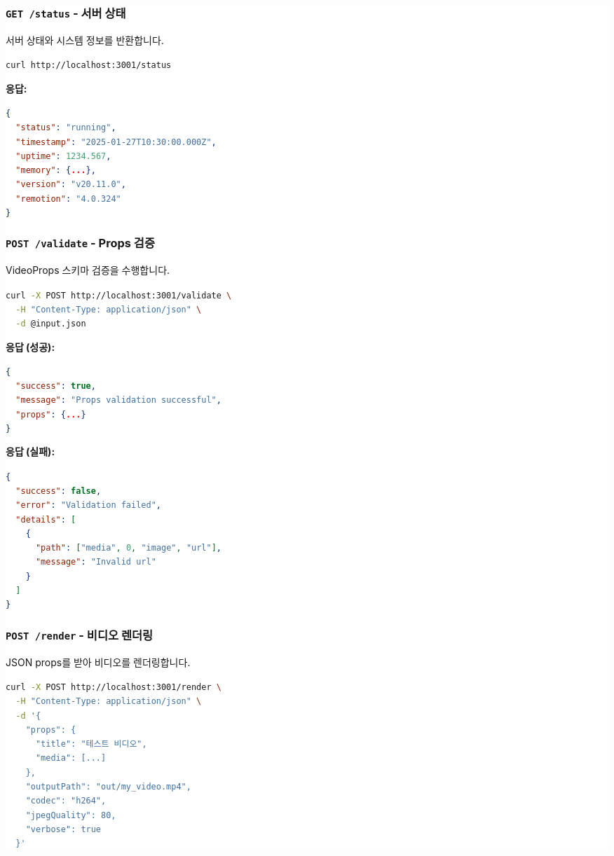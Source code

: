 ### `GET /status` - 서버 상태
서버 상태와 시스템 정보를 반환합니다.

```bash
curl http://localhost:3001/status
```

**응답:**
```json
{
  "status": "running",
  "timestamp": "2025-01-27T10:30:00.000Z",
  "uptime": 1234.567,
  "memory": {...},
  "version": "v20.11.0",
  "remotion": "4.0.324"
}
```

### `POST /validate` - Props 검증
VideoProps 스키마 검증을 수행합니다.

```bash
curl -X POST http://localhost:3001/validate \
  -H "Content-Type: application/json" \
  -d @input.json
```

**응답 (성공):**
```json
{
  "success": true,
  "message": "Props validation successful",
  "props": {...}
}
```

**응답 (실패):**
```json
{
  "success": false,
  "error": "Validation failed",
  "details": [
    {
      "path": ["media", 0, "image", "url"],
      "message": "Invalid url"
    }
  ]
}
```

### `POST /render` - 비디오 렌더링
JSON props를 받아 비디오를 렌더링합니다.

```bash
curl -X POST http://localhost:3001/render \
  -H "Content-Type: application/json" \
  -d '{
    "props": {
      "title": "테스트 비디오",
      "media": [...]
    },
    "outputPath": "out/my_video.mp4",
    "codec": "h264",
    "jpegQuality": 80,
    "verbose": true
  }'
```
